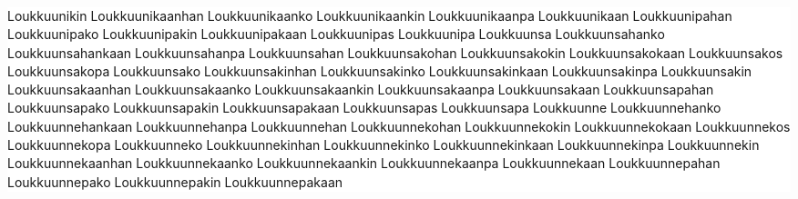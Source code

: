 Loukkuunikin
Loukkuunikaanhan
Loukkuunikaanko
Loukkuunikaankin
Loukkuunikaanpa
Loukkuunikaan
Loukkuunipahan
Loukkuunipako
Loukkuunipakin
Loukkuunipakaan
Loukkuunipas
Loukkuunipa
Loukkuunsa
Loukkuunsahanko
Loukkuunsahankaan
Loukkuunsahanpa
Loukkuunsahan
Loukkuunsakohan
Loukkuunsakokin
Loukkuunsakokaan
Loukkuunsakos
Loukkuunsakopa
Loukkuunsako
Loukkuunsakinhan
Loukkuunsakinko
Loukkuunsakinkaan
Loukkuunsakinpa
Loukkuunsakin
Loukkuunsakaanhan
Loukkuunsakaanko
Loukkuunsakaankin
Loukkuunsakaanpa
Loukkuunsakaan
Loukkuunsapahan
Loukkuunsapako
Loukkuunsapakin
Loukkuunsapakaan
Loukkuunsapas
Loukkuunsapa
Loukkuunne
Loukkuunnehanko
Loukkuunnehankaan
Loukkuunnehanpa
Loukkuunnehan
Loukkuunnekohan
Loukkuunnekokin
Loukkuunnekokaan
Loukkuunnekos
Loukkuunnekopa
Loukkuunneko
Loukkuunnekinhan
Loukkuunnekinko
Loukkuunnekinkaan
Loukkuunnekinpa
Loukkuunnekin
Loukkuunnekaanhan
Loukkuunnekaanko
Loukkuunnekaankin
Loukkuunnekaanpa
Loukkuunnekaan
Loukkuunnepahan
Loukkuunnepako
Loukkuunnepakin
Loukkuunnepakaan